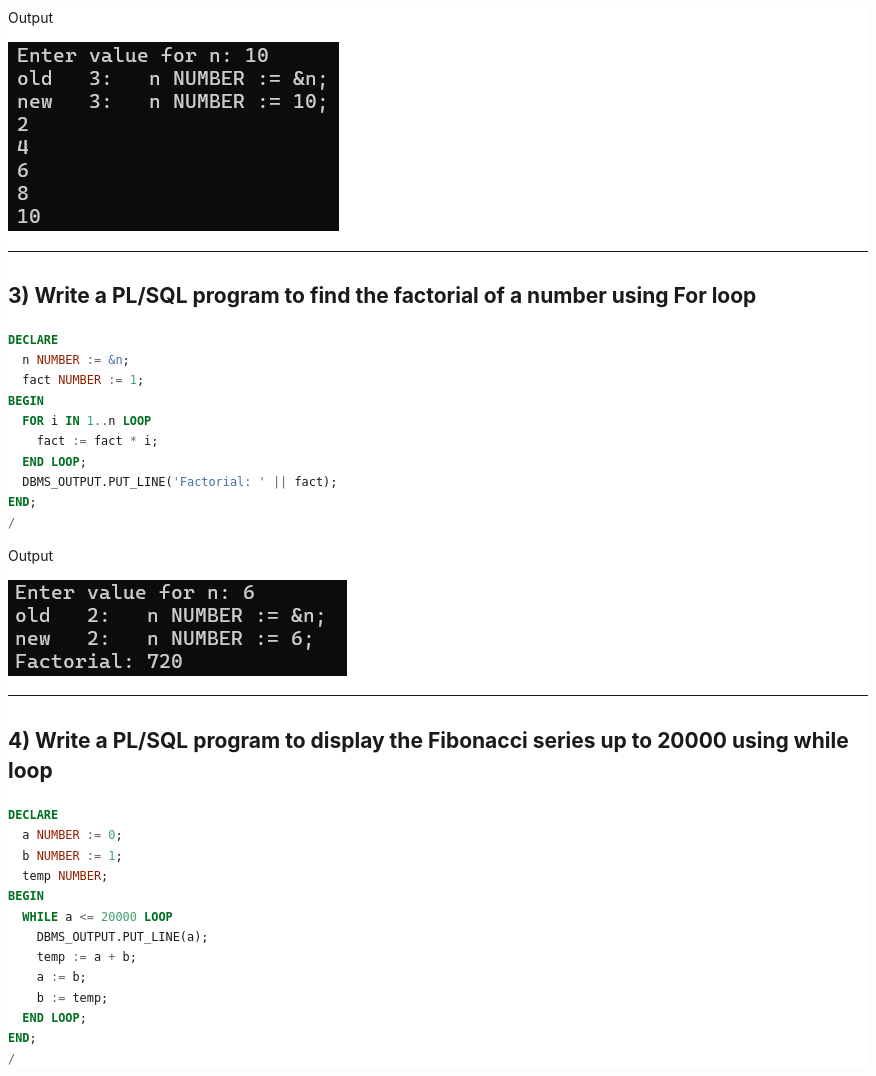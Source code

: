 Output

![alt text](image-1.png)

---

## 3) Write a PL/SQL program to find the factorial of a number using For loop

```sql
DECLARE
  n NUMBER := &n;
  fact NUMBER := 1;
BEGIN
  FOR i IN 1..n LOOP
    fact := fact * i;
  END LOOP;
  DBMS_OUTPUT.PUT_LINE('Factorial: ' || fact);
END;
/
```
Output

![alt text](image-2.png)

---

## 4) Write a PL/SQL program to display the Fibonacci series up to 20000 using while loop

```sql
DECLARE
  a NUMBER := 0;
  b NUMBER := 1;
  temp NUMBER;
BEGIN
  WHILE a <= 20000 LOOP
    DBMS_OUTPUT.PUT_LINE(a);
    temp := a + b;
    a := b;
    b := temp;
  END LOOP;
END;
/
```

